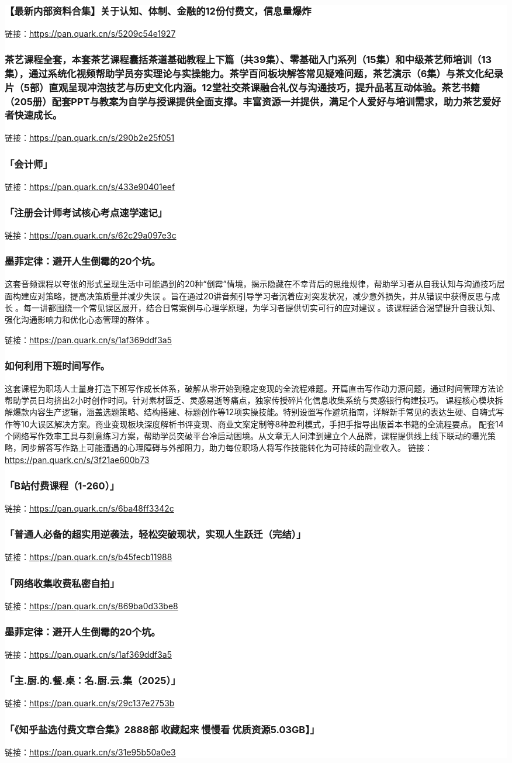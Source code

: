 ### 【最新内部资料合集】关于认知、体制、金融的12份付费文，信息量爆炸
链接：https://pan.quark.cn/s/5209c54e1927

### 茶艺课程全套，本套茶艺课程囊括茶道基础教程上下篇（共39集）、零基础入门系列（15集）和中级茶艺师培训（13集），通过系统化视频帮助学员夯实理论与实操能力。茶学百问板块解答常见疑难问题，茶艺演示（6集）与茶文化纪录片（5部）直观呈现冲泡技艺与历史文化内涵。12堂社交茶课融合礼仪与沟通技巧，提升品茗互动体验。茶艺书籍（205册）配套PPT与教案为自学与授课提供全面支撑。丰富资源一并提供，满足个人爱好与培训需求，助力茶艺爱好者快速成长。

链接：https://pan.quark.cn/s/290b2e25f051

### 「会计师」
链接：https://pan.quark.cn/s/433e90401eef

### 「注册会计师考试核心考点速学速记」
链接：https://pan.quark.cn/s/62c29a097e3c

### 墨菲定律：避开人生倒霉的20个坑。

这套音频课程以夸张的形式呈现生活中可能遇到的20种“倒霉”情境，揭示隐藏在不幸背后的思维规律，帮助学习者从自我认知与沟通技巧层面构建应对策略，提高决策质量并减少失误 。旨在通过20讲音频引导学习者沉着应对突发状况，减少意外损失，并从错误中获得反思与成长 。每一讲都围绕一个常见误区展开，结合日常案例与心理学原理，为学习者提供切实可行的应对建议 。该课程适合渴望提升自我认知、强化沟通影响力和优化心态管理的群体 。

链接：https://pan.quark.cn/s/1af369ddf3a5

### 如何利用下班时间写作。
这套课程为职场人士量身打造下班写作成长体系，破解从零开始到稳定变现的全流程难题。开篇直击写作动力源问题，通过时间管理方法论帮助学员日均挤出2小时创作时间。针对素材匮乏、灵感易逝等痛点，独家传授碎片化信息收集系统与灵感银行构建技巧。
课程核心模块拆解爆款内容生产逻辑，涵盖选题策略、结构搭建、标题创作等12项实操技能。特别设置写作避坑指南，详解新手常见的表达生硬、自嗨式写作等10大误区解决方案。商业变现板块深度解析书评变现、商业文案定制等8种盈利模式，手把手指导出版首本书籍的全流程要点。
配套14个网络写作效率工具与刻意练习方案，帮助学员突破平台冷启动困境。从文章无人问津到建立个人品牌，课程提供线上线下联动的曝光策略，同步解答写作路上可能遭遇的心理障碍与外部阻力，助力每位职场人将写作技能转化为可持续的副业收入。
链接：https://pan.quark.cn/s/3f21ae600b73

### 「B站付费课程（1-260）」
链接：https://pan.quark.cn/s/6ba48ff3342c

### 「普通人必备的超实用逆袭法，轻松突破现状，实现人生跃迁（完结）」
链接：https://pan.quark.cn/s/b45fecb11988
### 「网络收集收费私密自拍」
链接：https://pan.quark.cn/s/869ba0d33be8

### 墨菲定律：避开人生倒霉的20个坑。

链接：https://pan.quark.cn/s/1af369ddf3a5

### 「主.厨.的.餐.桌：名.厨.云.集（2025）」
链接：https://pan.quark.cn/s/29c137e2753b


### 「《知乎盐选付费文章合集》2888部 收藏起来 慢慢看 优质资源5.03GB】」
链接：https://pan.quark.cn/s/31e95b50a0e3
